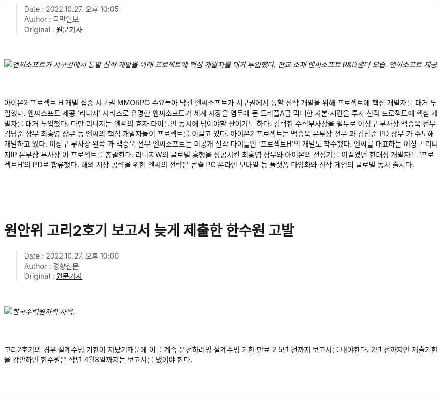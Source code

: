 > Date : 2022.10.27. 오후 10:05  
> Author : 국민일보  
> Original : [원문기사](https://n.news.naver.com/mnews/article/005/0001562522?sid=105)  
<br/>  
  
<img src="https://imgnews.pstatic.net/image/005/2022/10/27/2022102719101277730_1666865412_0924270311_20221027220502285.jpg?type=w647" id="img1"></img><em class="img_desc">엔씨소프트가 서구권에서 통할 신작 개발을 위해 프로젝트에 핵심 개발자를 대거 투입했다. 판교 소재 엔씨소프트 R&amp;D센터 모습. 엔씨소프트 제공</em>  
<br/><br/>  
  
아이온2·프로젝트 H 개발 집중 서구권 MMORPG 수요높아 낙관 엔씨소프트가 서구권에서 통할 신작 개발을 위해 프로젝트에 핵심 개발자를 대거 투입했다.
엔씨소프트 제공 ‘리니지’ 시리즈로 유명한 엔씨소프트가 세계 시장을 염두에 둔 트리플A급 막대한 자본·시간을 투자 신작 프로젝트에 핵심 개발자를 대거 투입했다.
다만 리니지는 엔씨의 효자 타이틀인 동시에 넘어야할 산이기도 하다.
김택헌 수석부사장을 필두로 이성구 부사장 백승욱 전무 김남준 상무 최홍영 상무 등 엔씨의 핵심 개발자들이 프로젝트를 이끌고 있다.
아이온2 프로젝트는 백승욱 본부장 전무 과 김남준 PD 상무 가 주도해 개발하고 있다.
이성구 부사장 왼쪽 과 백승욱 전무 엔씨소프트는 미공개 신작 타이틀인 ‘프로젝트H’의 개발도 착수했다.
엔씨를 대표하는 이성구 리니지IP 본부장 부사장 이 프로젝트를 총괄한다.
리니지W의 글로벌 흥행을 성공시킨 최홍영 상무와 아이온의 전성기를 이끌었던 한태성 개발자도 ‘프로젝트H’의 PD로 합류했다.
해외 시장 공략을 위한 엔씨의 전략은 콘솔 PC 온라인 모바일 등 플랫폼 다양화와 신작 게임의 글로벌 동시 출시다.  
<br/><br/><br/>  

  
# 원안위 고리2호기 보고서 늦게 제출한 한수원 고발  
  
> Date : 2022.10.27. 오후 10:00  
> Author : 경향신문  
> Original : [원문기사](https://n.news.naver.com/mnews/article/032/0003182419?sid=105)  
<br/>  
  
<img src="https://imgnews.pstatic.net/image/032/2022/10/27/0003182419_001_20221027220007148.png?type=w647" id="img1"></img><em class="img_desc">한국수력원자력 사옥.</em>  
<br/><br/>  
  
고리2호기의 경우 설계수명 기한이 지났기때문에 이를 계속 운전하려명 설계수명 기한 만료 2 5년 전까지 보고서를 내야한다.
2년 전까지인 제출기한을 감안하면 한수원은 작년 4월8일까지는 보고서를 냈어야 한다.  
<br/><br/><br/>  

